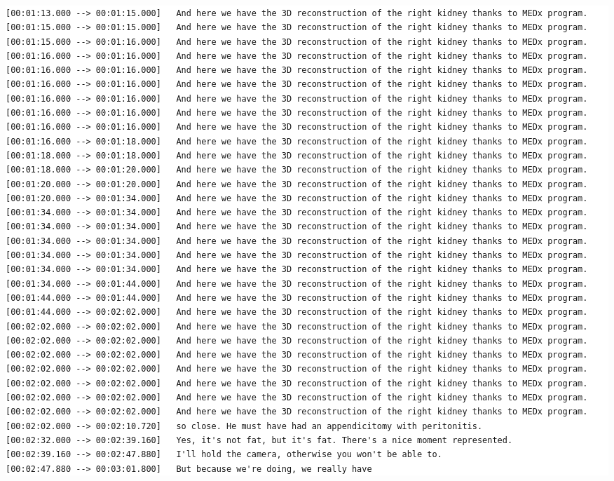 ```console
[00:01:13.000 --> 00:01:15.000]   And here we have the 3D reconstruction of the right kidney thanks to MEDx program.
[00:01:15.000 --> 00:01:15.000]   And here we have the 3D reconstruction of the right kidney thanks to MEDx program.
[00:01:15.000 --> 00:01:16.000]   And here we have the 3D reconstruction of the right kidney thanks to MEDx program.
[00:01:16.000 --> 00:01:16.000]   And here we have the 3D reconstruction of the right kidney thanks to MEDx program.
[00:01:16.000 --> 00:01:16.000]   And here we have the 3D reconstruction of the right kidney thanks to MEDx program.
[00:01:16.000 --> 00:01:16.000]   And here we have the 3D reconstruction of the right kidney thanks to MEDx program.
[00:01:16.000 --> 00:01:16.000]   And here we have the 3D reconstruction of the right kidney thanks to MEDx program.
[00:01:16.000 --> 00:01:16.000]   And here we have the 3D reconstruction of the right kidney thanks to MEDx program.
[00:01:16.000 --> 00:01:16.000]   And here we have the 3D reconstruction of the right kidney thanks to MEDx program.
[00:01:16.000 --> 00:01:18.000]   And here we have the 3D reconstruction of the right kidney thanks to MEDx program.
[00:01:18.000 --> 00:01:18.000]   And here we have the 3D reconstruction of the right kidney thanks to MEDx program.
[00:01:18.000 --> 00:01:20.000]   And here we have the 3D reconstruction of the right kidney thanks to MEDx program.
[00:01:20.000 --> 00:01:20.000]   And here we have the 3D reconstruction of the right kidney thanks to MEDx program.
[00:01:20.000 --> 00:01:34.000]   And here we have the 3D reconstruction of the right kidney thanks to MEDx program.
[00:01:34.000 --> 00:01:34.000]   And here we have the 3D reconstruction of the right kidney thanks to MEDx program.
[00:01:34.000 --> 00:01:34.000]   And here we have the 3D reconstruction of the right kidney thanks to MEDx program.
[00:01:34.000 --> 00:01:34.000]   And here we have the 3D reconstruction of the right kidney thanks to MEDx program.
[00:01:34.000 --> 00:01:34.000]   And here we have the 3D reconstruction of the right kidney thanks to MEDx program.
[00:01:34.000 --> 00:01:34.000]   And here we have the 3D reconstruction of the right kidney thanks to MEDx program.
[00:01:34.000 --> 00:01:44.000]   And here we have the 3D reconstruction of the right kidney thanks to MEDx program.
[00:01:44.000 --> 00:01:44.000]   And here we have the 3D reconstruction of the right kidney thanks to MEDx program.
[00:01:44.000 --> 00:02:02.000]   And here we have the 3D reconstruction of the right kidney thanks to MEDx program.
[00:02:02.000 --> 00:02:02.000]   And here we have the 3D reconstruction of the right kidney thanks to MEDx program.
[00:02:02.000 --> 00:02:02.000]   And here we have the 3D reconstruction of the right kidney thanks to MEDx program.
[00:02:02.000 --> 00:02:02.000]   And here we have the 3D reconstruction of the right kidney thanks to MEDx program.
[00:02:02.000 --> 00:02:02.000]   And here we have the 3D reconstruction of the right kidney thanks to MEDx program.
[00:02:02.000 --> 00:02:02.000]   And here we have the 3D reconstruction of the right kidney thanks to MEDx program.
[00:02:02.000 --> 00:02:02.000]   And here we have the 3D reconstruction of the right kidney thanks to MEDx program.
[00:02:02.000 --> 00:02:02.000]   And here we have the 3D reconstruction of the right kidney thanks to MEDx program.
[00:02:02.000 --> 00:02:10.720]   so close. He must have had an appendicitomy with peritonitis.
[00:02:32.000 --> 00:02:39.160]   Yes, it's not fat, but it's fat. There's a nice moment represented.
[00:02:39.160 --> 00:02:47.880]   I'll hold the camera, otherwise you won't be able to.
[00:02:47.880 --> 00:03:01.800]   But because we're doing, we really have
```